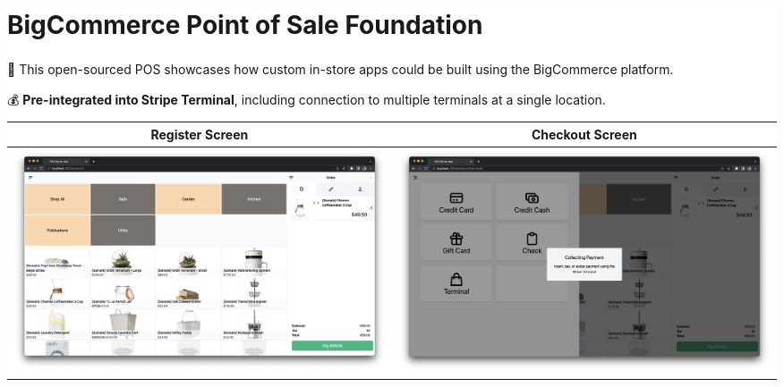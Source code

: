 # BigCommerce Point of Sale Foundation

🚀 This open-sourced POS showcases how custom in-store apps could be built using the BigCommerce platform.

💰 **Pre-integrated into Stripe Terminal**, including connection to multiple terminals at a single location.

| Register Screen                          | Checkout Screen                              |
| ---------------------------------------- | -------------------------------------------- |
| ![App Preview](sample-register-screen.png) | ![App Preview](sample-checkout-screen.png) |
